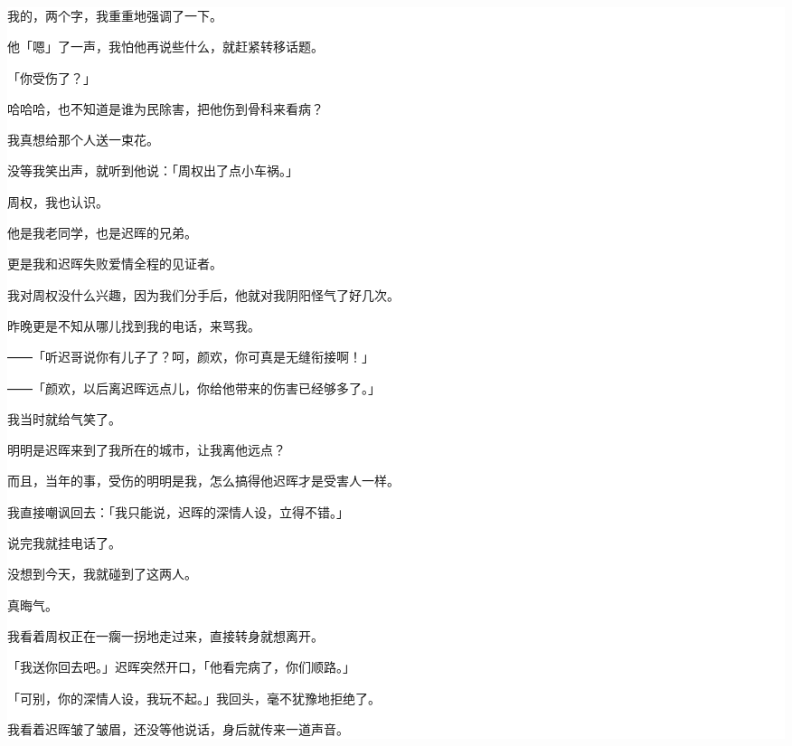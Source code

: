 
我的，两个字，我重重地强调了一下。


他「嗯」了一声，我怕他再说些什么，就赶紧转移话题。


「你受伤了？」


哈哈哈，也不知道是谁为民除害，把他伤到骨科来看病？


我真想给那个人送一束花。


没等我笑出声，就听到他说：「周权出了点小车祸。」


周权，我也认识。


他是我老同学，也是迟晖的兄弟。


更是我和迟晖失败爱情全程的见证者。


我对周权没什么兴趣，因为我们分手后，他就对我阴阳怪气了好几次。


昨晚更是不知从哪儿找到我的电话，来骂我。


——「听迟哥说你有儿子了？呵，颜欢，你可真是无缝衔接啊！」


——「颜欢，以后离迟晖远点儿，你给他带来的伤害已经够多了。」


我当时就给气笑了。


明明是迟晖来到了我所在的城市，让我离他远点？


而且，当年的事，受伤的明明是我，怎么搞得他迟晖才是受害人一样。


我直接嘲讽回去：「我只能说，迟晖的深情人设，立得不错。」


说完我就挂电话了。


没想到今天，我就碰到了这两人。


真晦气。


我看着周权正在一瘸一拐地走过来，直接转身就想离开。


「我送你回去吧。」迟晖突然开口，「他看完病了，你们顺路。」


「可别，你的深情人设，我玩不起。」我回头，毫不犹豫地拒绝了。


我看着迟晖皱了皱眉，还没等他说话，身后就传来一道声音。

